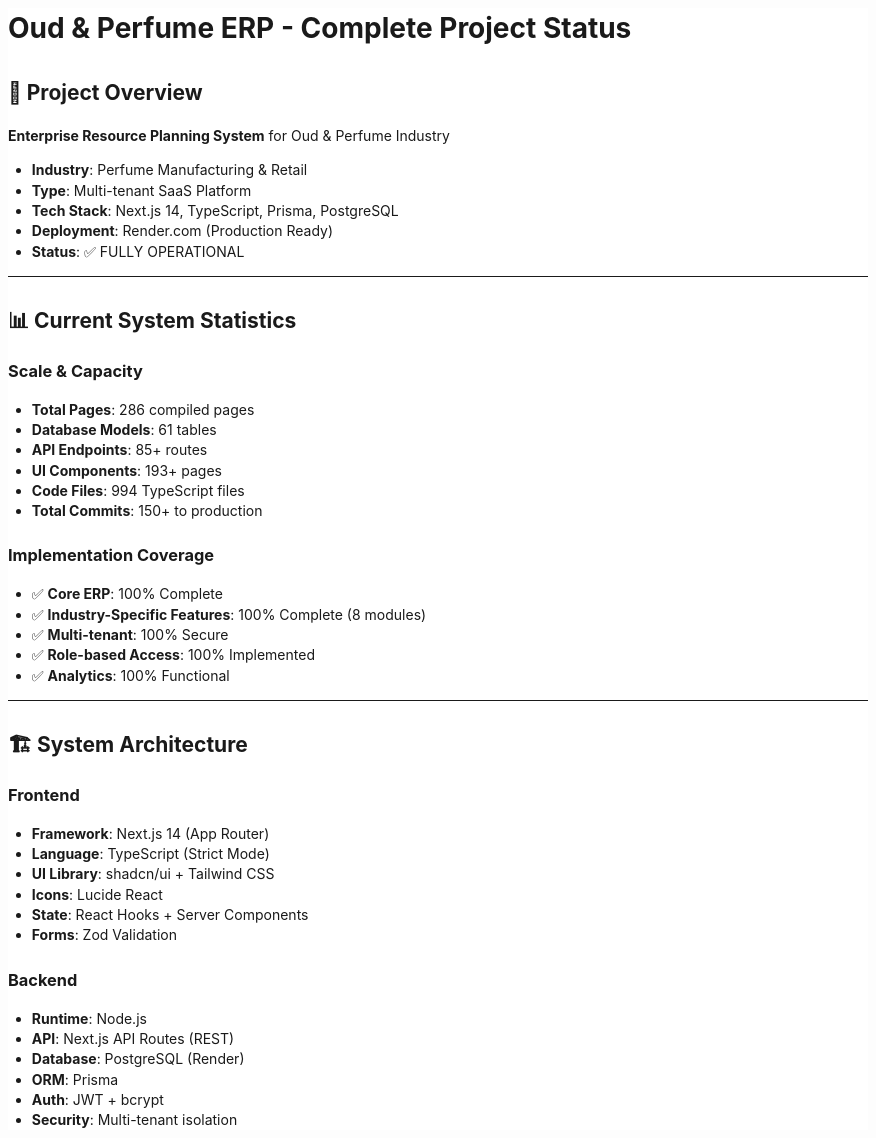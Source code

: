 # Oud & Perfume ERP - Complete Project Status

## 🎯 Project Overview

**Enterprise Resource Planning System** for Oud & Perfume Industry
- **Industry**: Perfume Manufacturing & Retail
- **Type**: Multi-tenant SaaS Platform
- **Tech Stack**: Next.js 14, TypeScript, Prisma, PostgreSQL
- **Deployment**: Render.com (Production Ready)
- **Status**: ✅ FULLY OPERATIONAL

---

## 📊 Current System Statistics

### Scale & Capacity
- **Total Pages**: 286 compiled pages
- **Database Models**: 61 tables
- **API Endpoints**: 85+ routes
- **UI Components**: 193+ pages
- **Code Files**: 994 TypeScript files
- **Total Commits**: 150+ to production

### Implementation Coverage
- ✅ **Core ERP**: 100% Complete
- ✅ **Industry-Specific Features**: 100% Complete (8 modules)
- ✅ **Multi-tenant**: 100% Secure
- ✅ **Role-based Access**: 100% Implemented
- ✅ **Analytics**: 100% Functional

---

## 🏗️ System Architecture

### Frontend
- **Framework**: Next.js 14 (App Router)
- **Language**: TypeScript (Strict Mode)
- **UI Library**: shadcn/ui + Tailwind CSS
- **Icons**: Lucide React
- **State**: React Hooks + Server Components
- **Forms**: Zod Validation

### Backend
- **Runtime**: Node.js
- **API**: Next.js API Routes (REST)
- **Database**: PostgreSQL (Render)
- **ORM**: Prisma
- **Auth**: JWT + bcrypt
- **Security**: Multi-tenant isolation

